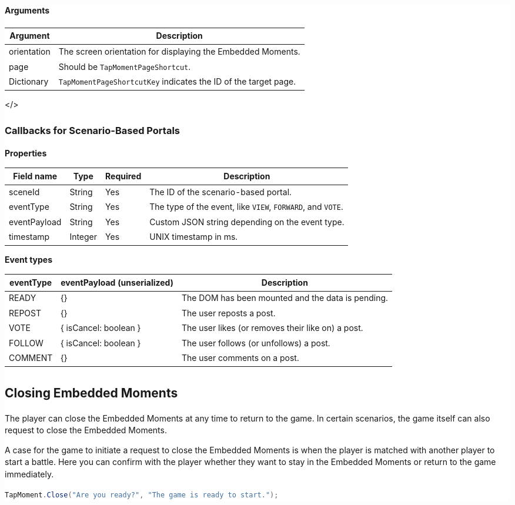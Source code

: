 #### Arguments

| Argument    | Description                                                     |
| ----------- | --------------------------------------------------------------- |
| orientation | The screen orientation for displaying the Embedded Moments.     |
| page        | Should be `TapMomentPageShortcut`.                              |
| Dictionary  | `TapMomentPageShortcutKey` indicates the ID of the target page. |

</>

</MultiLang>

### Callbacks for Scenario-Based Portals

**Properties**

| Field name   | Type    | Required | Description                                                |
| ------------ | ------- | -------- | ---------------------------------------------------------- |
| sceneId      | String  | Yes      | The ID of the scenario-based portal.                       |
| eventType    | String  | Yes      | The type of the event, like `VIEW`, `FORWARD`, and `VOTE`. |
| eventPayload | String  | Yes      | Custom JSON string depending on the event type.            |
| timestamp    | Integer | Yes      | UNIX timestamp in ms.                                      |

**Event types**

| eventType | eventPayload (unserialized) | Description                                       |
| --------- | --------------------------- | ------------------------------------------------- |
| READY     | {}                          | The DOM has been mounted and the data is pending. |
| REPOST    | {}                          | The user reposts a post.                          |
| VOTE      | { isCancel: boolean }       | The user likes (or removes their like on) a post. |
| FOLLOW    | { isCancel: boolean }       | The user follows (or unfollows) a post.           |
| COMMENT   | {}                          | The user comments on a post.                      |

## Closing Embedded Moments

The player can close the Embedded Moments at any time to return to the game. In certain scenarios, the game itself can also request to close the Embedded Moments.

A case for the game to initiate a request to close the Embedded Moments is when the player is matched with another player to start a battle. Here you can confirm with the player whether they want to stay in the Embedded Moments or return to the game immediately.

<MultiLang>

```cs
TapMoment.Close("Are you ready?", "The game is ready to start.");
```
